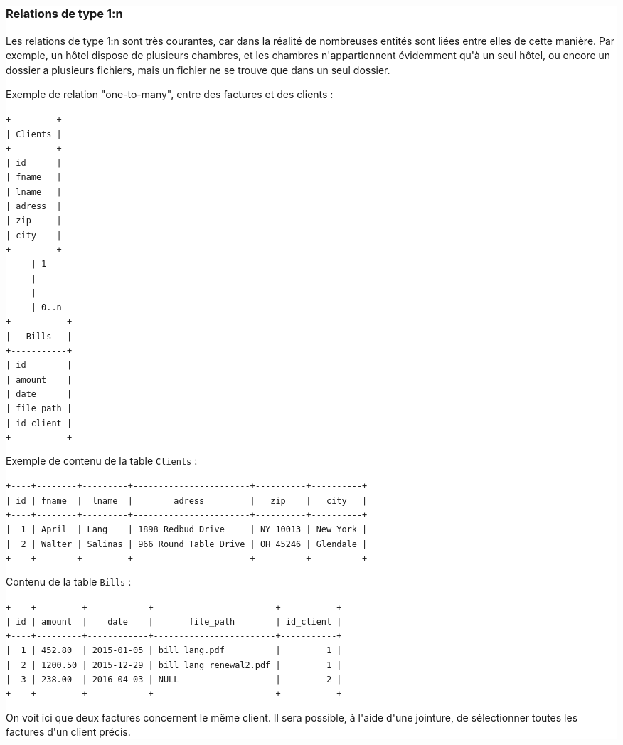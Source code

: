 ### Relations de type 1:n

Les relations de type 1:n sont très courantes, car dans la réalité de nombreuses entités sont liées entre elles de cette manière. Par exemple, un hôtel dispose de plusieurs chambres, et les chambres n'appartiennent évidemment qu'à un seul hôtel, ou encore un dossier a plusieurs fichiers, mais un fichier ne se trouve que dans un seul dossier.

Exemple de relation "one-to-many", entre des factures et des clients :
```
+---------+
| Clients |
+---------+
| id      |
| fname   |
| lname   |
| adress  |
| zip     |
| city    |
+---------+
     | 1
     |
     |
     | 0..n
+-----------+
|   Bills   |
+-----------+
| id        |
| amount    |
| date      |
| file_path |
| id_client |
+-----------+
```
Exemple de contenu de la table `Clients` :
```
+----+--------+---------+-----------------------+----------+----------+
| id | fname  |  lname  |        adress         |   zip    |   city   |
+----+--------+---------+-----------------------+----------+----------+
|  1 | April  | Lang    | 1898 Redbud Drive     | NY 10013 | New York |
|  2 | Walter | Salinas | 966 Round Table Drive | OH 45246 | Glendale |
+----+--------+---------+-----------------------+----------+----------+
```
Contenu de la table `Bills` :
```
+----+---------+------------+------------------------+-----------+
| id | amount  |    date    |       file_path        | id_client |
+----+---------+------------+------------------------+-----------+
|  1 | 452.80  | 2015-01-05 | bill_lang.pdf          |         1 |
|  2 | 1200.50 | 2015-12-29 | bill_lang_renewal2.pdf |         1 |
|  3 | 238.00  | 2016-04-03 | NULL                   |         2 |
+----+---------+------------+------------------------+-----------+
```
On voit ici que deux factures concernent le même client. Il sera possible, à l'aide d'une jointure, de sélectionner toutes les factures d'un client précis.
